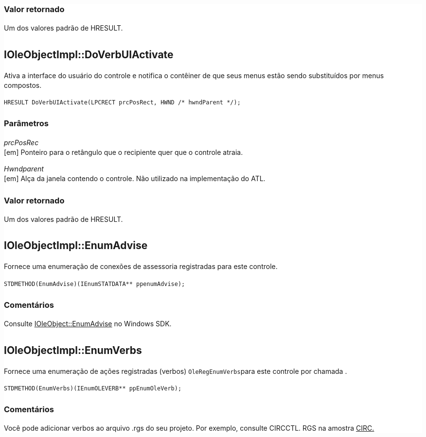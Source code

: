 ### <a name="return-value"></a>Valor retornado

Um dos valores padrão de HRESULT.

## <a name="ioleobjectimpldoverbuiactivate"></a><a name="doverbuiactivate"></a>IOleObjectImpl::DoVerbUIActivate

Ativa a interface do usuário do controle e notifica o contêiner de que seus menus estão sendo substituídos por menus compostos.

```
HRESULT DoVerbUIActivate(LPCRECT prcPosRect, HWND /* hwndParent */);
```

### <a name="parameters"></a>Parâmetros

*prcPosRec*<br/>
[em] Ponteiro para o retângulo que o recipiente quer que o controle atraia.

*Hwndparent*<br/>
[em] Alça da janela contendo o controle. Não utilizado na implementação do ATL.

### <a name="return-value"></a>Valor retornado

Um dos valores padrão de HRESULT.

## <a name="ioleobjectimplenumadvise"></a><a name="enumadvise"></a>IOleObjectImpl::EnumAdvise

Fornece uma enumeração de conexões de assessoria registradas para este controle.

```
STDMETHOD(EnumAdvise)(IEnumSTATDATA** ppenumAdvise);
```

### <a name="remarks"></a>Comentários

Consulte [IOleObject::EnumAdvise](/windows/win32/api/oleidl/nf-oleidl-ioleobject-enumadvise) no Windows SDK.

## <a name="ioleobjectimplenumverbs"></a><a name="enumverbs"></a>IOleObjectImpl::EnumVerbs

Fornece uma enumeração de ações registradas (verbos) `OleRegEnumVerbs`para este controle por chamada .

```
STDMETHOD(EnumVerbs)(IEnumOLEVERB** ppEnumOleVerb);
```

### <a name="remarks"></a>Comentários

Você pode adicionar verbos ao arquivo .rgs do seu projeto. Por exemplo, consulte CIRCCTL. RGS na amostra [CIRC.](../../overview/visual-cpp-samples.md)
